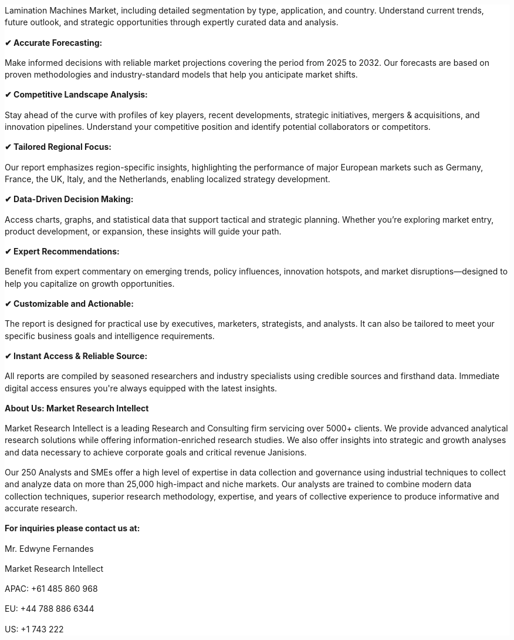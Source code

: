 Lamination Machines Market, including detailed segmentation by type, application, and country. Understand current trends, future outlook, and strategic opportunities through expertly curated data and analysis.</p><p><strong>✔ Accurate Forecasting:</strong></p><p>Make informed decisions with reliable market projections covering the period from 2025 to 2032. Our forecasts are based on proven methodologies and industry-standard models that help you anticipate market shifts.</p><p><strong>✔ Competitive Landscape Analysis:</strong></p><p>Stay ahead of the curve with profiles of key players, recent developments, strategic initiatives, mergers &amp; acquisitions, and innovation pipelines. Understand your competitive position and identify potential collaborators or competitors.</p><p><strong>✔ Tailored Regional Focus:</strong></p><p>Our report emphasizes region-specific insights, highlighting the performance of major European markets such as Germany, France, the UK, Italy, and the Netherlands, enabling localized strategy development.</p><p><strong>✔ Data-Driven Decision Making:</strong></p><p>Access charts, graphs, and statistical data that support tactical and strategic planning. Whether you&rsquo;re exploring market entry, product development, or expansion, these insights will guide your path.</p><p><strong>✔ Expert Recommendations:</strong></p><p>Benefit from expert commentary on emerging trends, policy influences, innovation hotspots, and market disruptions&mdash;designed to help you capitalize on growth opportunities.</p><p><strong>✔ Customizable and Actionable:</strong></p><p>The report is designed for practical use by executives, marketers, strategists, and analysts. It can also be tailored to meet your specific business goals and intelligence requirements.</p><p><strong>✔ Instant Access &amp; Reliable Source:</strong></p><p>All reports are compiled by seasoned researchers and industry specialists using credible sources and firsthand data. Immediate digital access ensures you're always equipped with the latest insights.</p><p><strong><span class="font-[700]">About Us: Market Research Intellect</span></strong></p><p><span class="">Market Research Intellect is a leading Research and Consulting firm servicing over 5000+ clients. We provide advanced analytical research solutions while offering information-enriched research studies.&nbsp;</span>We also offer insights into strategic and growth analyses and data necessary to achieve corporate goals and critical revenue Janisions.</p><p><span class="">Our 250 Analysts and SMEs offer a high level of expertise in data collection and governance using industrial techniques to collect and analyze data on more than 25,000 high-impact and niche markets. Our analysts are trained to combine modern data collection techniques, superior research methodology, expertise, and years of collective experience to produce informative and accurate research.</span></p><p><strong>For inquiries please contact us at:</strong></p><p>Mr. Edwyne Fernandes</p><p>Market Research Intellect</p><p>APAC: +61 485 860 968</p><p>EU: +44 788 886 6344</p><p>US: +1 743 222